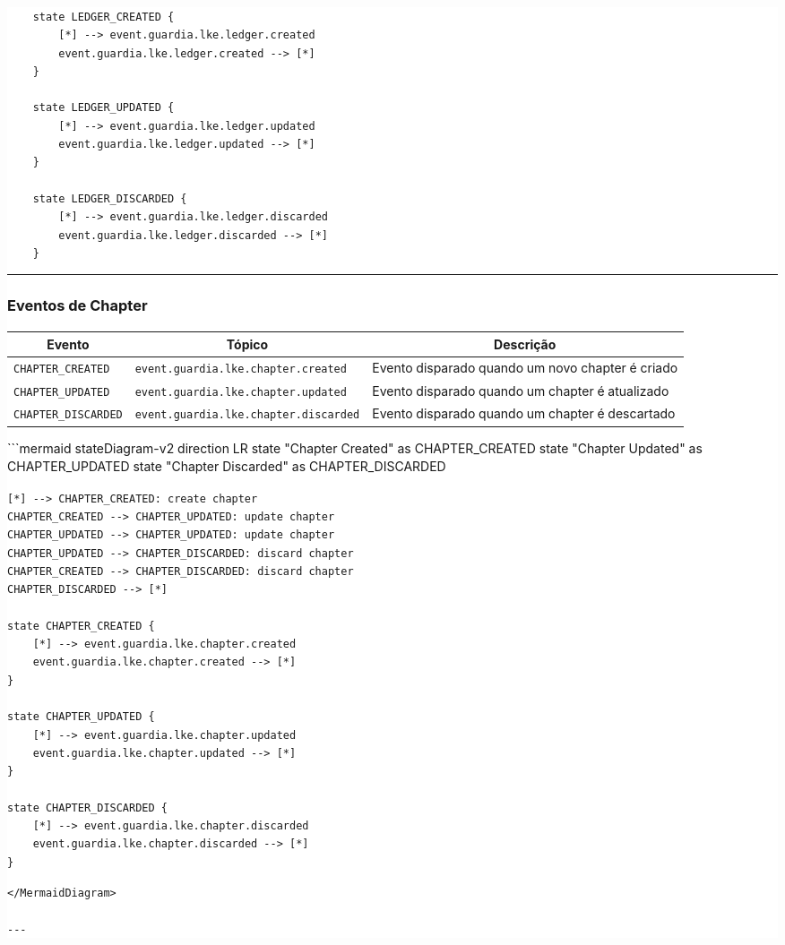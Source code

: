 ```mermaid
    state LEDGER_CREATED {
        [*] --> event.guardia.lke.ledger.created
        event.guardia.lke.ledger.created --> [*]
    }

    state LEDGER_UPDATED {
        [*] --> event.guardia.lke.ledger.updated
        event.guardia.lke.ledger.updated --> [*]
    }

    state LEDGER_DISCARDED {
        [*] --> event.guardia.lke.ledger.discarded
        event.guardia.lke.ledger.discarded --> [*]
    }
```
</MermaidDiagram>

---

### Eventos de Chapter

| Evento | Tópico | Descrição |
|--------|-----------|-----------|
| `CHAPTER_CREATED` | `event.guardia.lke.chapter.created`  | Evento disparado quando um novo chapter é criado |
| `CHAPTER_UPDATED` | `event.guardia.lke.chapter.updated` | Evento disparado quando um chapter é atualizado |
| `CHAPTER_DISCARDED` | `event.guardia.lke.chapter.discarded` | Evento disparado quando um chapter é descartado |

<MermaidDiagram>
```mermaid
stateDiagram-v2
    direction LR
    state "Chapter Created" as CHAPTER_CREATED
    state "Chapter Updated" as CHAPTER_UPDATED
    state "Chapter Discarded" as CHAPTER_DISCARDED

    [*] --> CHAPTER_CREATED: create chapter
    CHAPTER_CREATED --> CHAPTER_UPDATED: update chapter
    CHAPTER_UPDATED --> CHAPTER_UPDATED: update chapter
    CHAPTER_UPDATED --> CHAPTER_DISCARDED: discard chapter
    CHAPTER_CREATED --> CHAPTER_DISCARDED: discard chapter
    CHAPTER_DISCARDED --> [*]

    state CHAPTER_CREATED {
        [*] --> event.guardia.lke.chapter.created
        event.guardia.lke.chapter.created --> [*]
    }

    state CHAPTER_UPDATED {
        [*] --> event.guardia.lke.chapter.updated
        event.guardia.lke.chapter.updated --> [*]
    }

    state CHAPTER_DISCARDED {
        [*] --> event.guardia.lke.chapter.discarded
        event.guardia.lke.chapter.discarded --> [*]
    }
```
</MermaidDiagram>

---